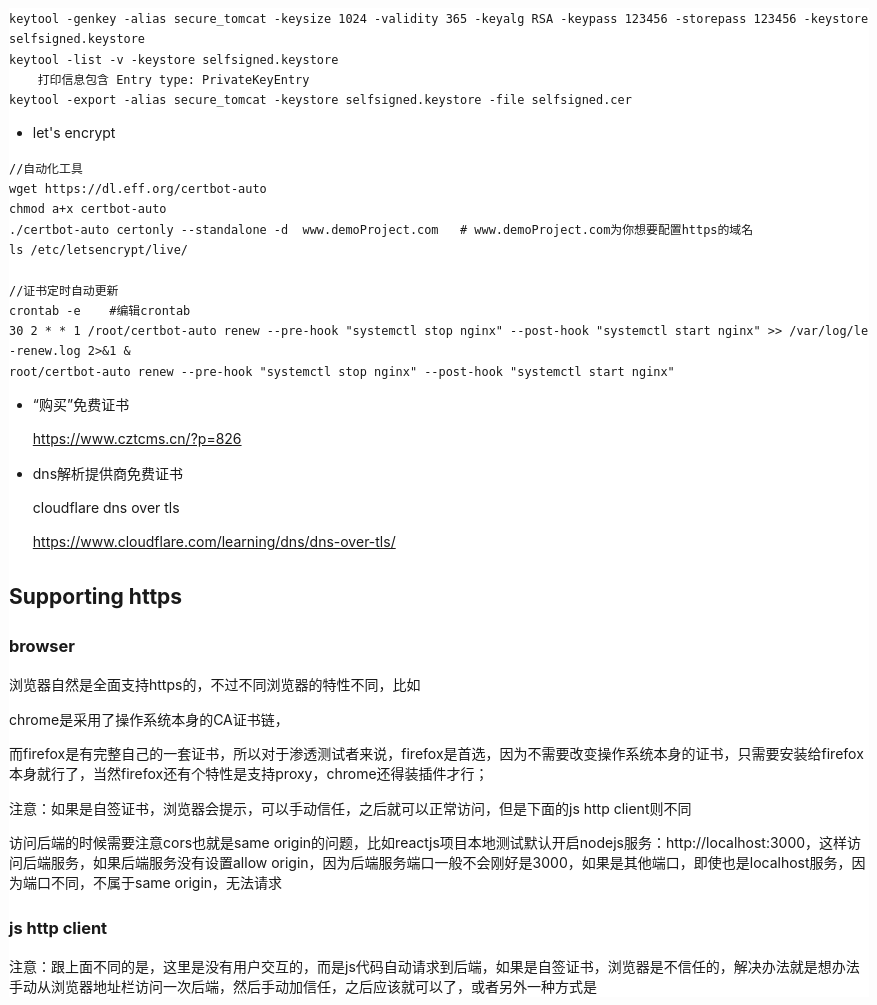 ```
keytool -genkey -alias secure_tomcat -keysize 1024 -validity 365 -keyalg RSA -keypass 123456 -storepass 123456 -keystore selfsigned.keystore 
keytool -list -v -keystore selfsigned.keystore
	打印信息包含 Entry type: PrivateKeyEntry
keytool -export -alias secure_tomcat -keystore selfsigned.keystore -file selfsigned.cer
```



+ let's encrypt

```
//自动化工具
wget https://dl.eff.org/certbot-auto
chmod a+x certbot-auto
./certbot-auto certonly --standalone -d  www.demoProject.com   # www.demoProject.com为你想要配置https的域名
ls /etc/letsencrypt/live/

//证书定时自动更新
crontab -e    #编辑crontab
30 2 * * 1 /root/certbot-auto renew --pre-hook "systemctl stop nginx" --post-hook "systemctl start nginx" >> /var/log/le-renew.log 2>&1 &
root/certbot-auto renew --pre-hook "systemctl stop nginx" --post-hook "systemctl start nginx"

```

+ “购买”免费证书

  https://www.cztcms.cn/?p=826

+ dns解析提供商免费证书

  cloudflare dns over tls

  https://www.cloudflare.com/learning/dns/dns-over-tls/



## Supporting https

### browser

浏览器自然是全面支持https的，不过不同浏览器的特性不同，比如

chrome是采用了操作系统本身的CA证书链，

而firefox是有完整自己的一套证书，所以对于渗透测试者来说，firefox是首选，因为不需要改变操作系统本身的证书，只需要安装给firefox本身就行了，当然firefox还有个特性是支持proxy，chrome还得装插件才行；

注意：如果是自签证书，浏览器会提示，可以手动信任，之后就可以正常访问，但是下面的js http client则不同

访问后端的时候需要注意cors也就是same origin的问题，比如reactjs项目本地测试默认开启nodejs服务：http://localhost:3000，这样访问后端服务，如果后端服务没有设置allow origin，因为后端服务端口一般不会刚好是3000，如果是其他端口，即使也是localhost服务，因为端口不同，不属于same origin，无法请求

### js http client

注意：跟上面不同的是，这里是没有用户交互的，而是js代码自动请求到后端，如果是自签证书，浏览器是不信任的，解决办法就是想办法手动从浏览器地址栏访问一次后端，然后手动加信任，之后应该就可以了，或者另外一种方式是
